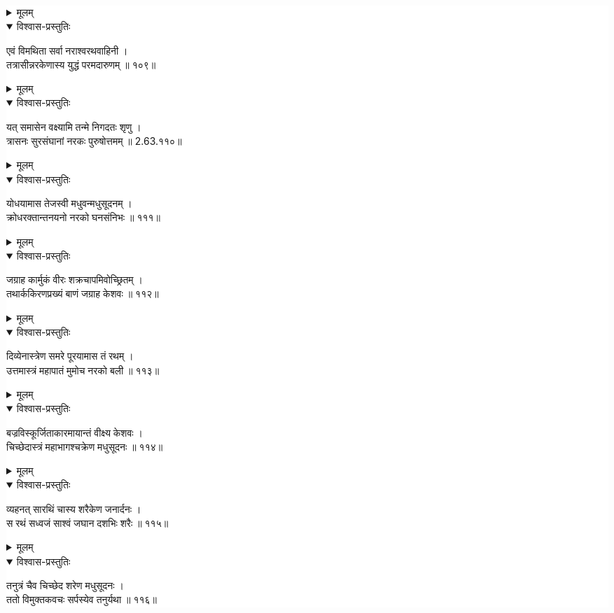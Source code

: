 <details><summary>मूलम्</summary></details>

<details open><summary>विश्वास-प्रस्तुतिः</summary>

एवं विमथिता सर्वा नराश्वरथवाहिनी ।  
तत्रासीन्नरकेणास्य युद्धं परमदारुणम् ॥ १०९॥
</details>

<details><summary>मूलम्</summary></details>

<details open><summary>विश्वास-प्रस्तुतिः</summary>

यत् समासेन वक्ष्यामि तन्मे निगदतः शृणु ।  
त्रासनः सुरसंघानां नरकः पुरुषोत्तमम् ॥ 2.63.११०॥
</details>

<details><summary>मूलम्</summary></details>

<details open><summary>विश्वास-प्रस्तुतिः</summary>

योधयामास तेजस्वी मधुवन्मधुसूदनम् ।  
क्रोधरक्तान्तनयनो नरको घनसंनिभः ॥ १११॥
</details>

<details><summary>मूलम्</summary></details>

<details open><summary>विश्वास-प्रस्तुतिः</summary>

जग्राह कार्मुकं वीरः शक्रचापमिवोच्छ्रितम् ।  
तथार्ककिरणप्रख्यं बाणं जग्राह केशवः ॥ ११२॥
</details>

<details><summary>मूलम्</summary></details>

<details open><summary>विश्वास-प्रस्तुतिः</summary>

दिव्येनास्त्रेण समरे पूरयामास तं रथम् ।  
उत्तमास्त्रं महापातं मुमोच नरको बली ॥ ११३॥
</details>

<details><summary>मूलम्</summary></details>

<details open><summary>विश्वास-प्रस्तुतिः</summary>

बज्रविस्कूर्जिताकारमायान्तं वीक्ष्य केशवः ।  
चिच्छेदास्त्रं महाभागश्चक्रेण मधुसूदनः ॥ ११४॥
</details>

<details><summary>मूलम्</summary></details>

<details open><summary>विश्वास-प्रस्तुतिः</summary>

व्यहनत् सारथिं चास्य शरैकेण जनार्दनः ।  
स रथं सध्वजं साश्वं जघान दशभिः शरैः ॥ ११५॥
</details>

<details><summary>मूलम्</summary></details>

<details open><summary>विश्वास-प्रस्तुतिः</summary>

तनुत्रं चैव चिच्छेद शरेण मधुसूदनः ।  
ततो विमुक्तकवचः सर्पस्येव तनुर्यथा ॥ ११६॥
</details>
